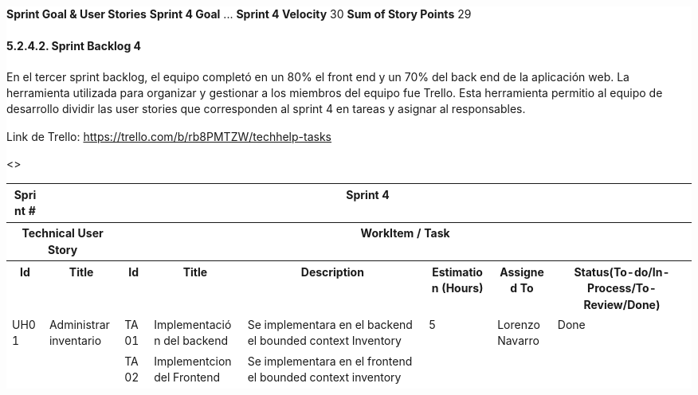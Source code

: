   <tr>
    <td colspan="2"><strong>Sprint Goal & User Stories</strong></td>
  </tr>

  <tr>
    <td><strong>Sprint 4 Goal</strong></td>
    <td>...</td>
  </tr>

  <tr>
    <td><strong>Sprint 4 Velocity</strong></td>
    <td>30</td>
    
    
  </tr>

  <tr>
    <td><strong>Sum of Story Points</strong></td>
    <td>29</td>
  </tr>
</table>

#### 5.2.4.2. Sprint Backlog 4

En el tercer sprint backlog, el equipo completó en un 80% el front end y un 70% del back end de la aplicación web. La herramienta utilizada para organizar y gestionar a los miembros del equipo fue Trello. Esta herramienta permitio al equipo de desarrollo dividir las user stories que corresponden al sprint 4 en tareas y asignar al responsables.




Link de Trello: https://trello.com/b/rb8PMTZW/techhelp-tasks

<table>
    <thead>
  <>
    <tr>
        <th>Sprint #</th>
        <th colspan="7">Sprint 4</th>
    </tr>
    <tr>
      <th colspan="2">Technical User Story</th>
      <th colspan="6">WorkItem / Task</th>
    </tr>
    <tr>
      <th>Id</th>
      <th>Title</th>
      <th>Id</th>
      <th>Title</th>
      <th>Description</th>
      <th>Estimation (Hours)</th>
      <th>Assigned To</th>
      <th>Status(To-do/In-Process/To-Review/Done)</th>
    </tr>
    <tr>
            <td rowspan="3">UH01</td>
            <td rowspan="3">Administrar inventario</td>
            <td>TA01</td>
            <td>Implementación del backend</td>
            <td>Se implementara en el backend el bounded context Inventory </td>
            <td> 5</td>
            <td> Lorenzo Navarro </td>
            <td>Done</td>
        </tr>
        <tr>
            <td>TA02</td>
            <td>Implementcion del Frontend</td>
            <td>Se implementara en el frontend el bounded context inventory</td>